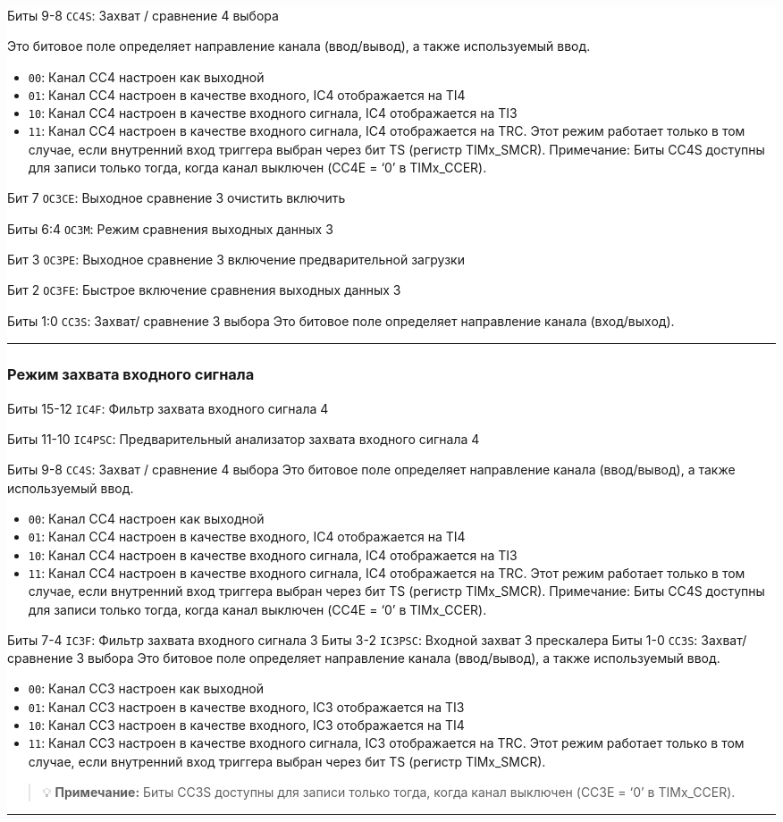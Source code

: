 Биты 9-8 `CC4S`: Захват / сравнение 4 выбора

Это битовое поле определяет направление канала (ввод/вывод), а также используемый ввод.

- `00`: Канал CC4 настроен как выходной
- `01`: Канал CC4 настроен в качестве входного, IC4 отображается на TI4
- `10`: Канал CC4 настроен в качестве входного сигнала, IC4 отображается на TI3
- `11`: Канал CC4 настроен в качестве входного сигнала, IC4 отображается на TRC. Этот режим работает только в том случае, если
внутренний вход триггера выбран через бит TS (регистр TIMx_SMCR).
Примечание: Биты CC4S доступны для записи только тогда, когда канал выключен (CC4E = ‘0’ в TIMx_CCER).

Бит 7 `OC3CE`: Выходное сравнение 3 очистить включить

Биты 6:4 `OC3M`: Режим сравнения выходных данных 3

Бит 3 `OC3PE`: Выходное сравнение 3 включение предварительной загрузки

Бит 2 `OC3FE`: Быстрое включение сравнения выходных данных 3

Биты 1:0 `CC3S`: Захват/ сравнение 3 выбора
Это битовое поле определяет направление канала (вход/выход).

---

### Режим захвата входного сигнала

Биты 15-12 `IC4F`: Фильтр захвата входного сигнала 4

Биты 11-10 `IC4PSC`: Предварительный анализатор захвата входного сигнала 4

Биты 9-8 `CC4S`: Захват / сравнение 4 выбора
Это битовое поле определяет направление канала (ввод/вывод), а также используемый ввод.

- `00`: Канал CC4 настроен как выходной
- `01`: Канал CC4 настроен в качестве входного, IC4 отображается на TI4
- `10`: Канал CC4 настроен в качестве входного сигнала, IC4 отображается на TI3
- `11`: Канал CC4 настроен в качестве входного сигнала, IC4 отображается на TRC. Этот режим работает только в том случае, если
внутренний вход триггера выбран через бит TS (регистр TIMx_SMCR).
Примечание: Биты CC4S доступны для записи только тогда, когда канал выключен (CC4E = ‘0’ в TIMx_CCER).

Биты 7-4 `IC3F`: Фильтр захвата входного сигнала 3
Биты 3-2 `IC3PSC`: Входной захват 3 прескалера
Биты 1-0 `CC3S`: Захват/ сравнение 3 выбора
Это битовое поле определяет направление канала (ввод/вывод), а также используемый ввод.

- `00`: Канал CC3 настроен как выходной
- `01`: Канал CC3 настроен в качестве входного, IC3 отображается на TI3
- `10`: Канал CC3 настроен в качестве входного, IC3 отображается на TI4
- `11`: Канал CC3 настроен в качестве входного сигнала, IC3 отображается на TRC. Этот режим работает только в том случае, если
внутренний вход триггера выбран через бит TS (регистр TIMx_SMCR).

> :bulb: **Примечание:**
> Биты CC3S доступны для записи только тогда, когда канал выключен (CC3E = ‘0’ в TIMx_CCER).

---
